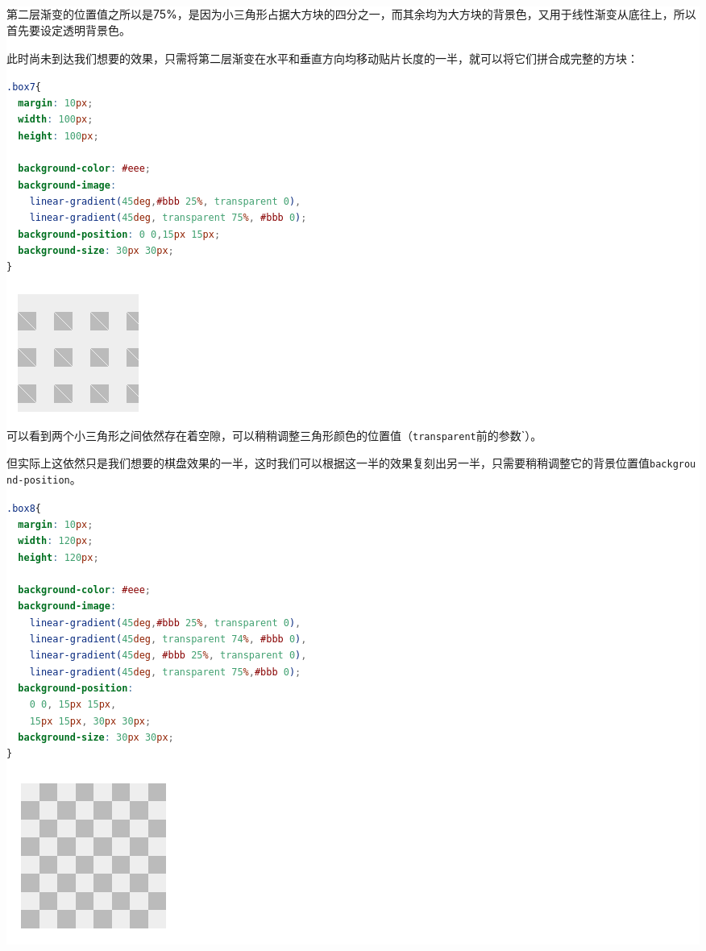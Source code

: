 第二层渐变的位置值之所以是75%，是因为小三角形占据大方块的四分之一，而其余均为大方块的背景色，又用于线性渐变从底往上，所以首先要设定透明背景色。

此时尚未到达我们想要的效果，只需将第二层渐变在水平和垂直方向均移动贴片长度的一半，就可以将它们拼合成完整的方块：

```css
.box7{
  margin: 10px;
  width: 100px;
  height: 100px;

  background-color: #eee;
  background-image:
    linear-gradient(45deg,#bbb 25%, transparent 0),
    linear-gradient(45deg, transparent 75%, #bbb 0);
  background-position: 0 0,15px 15px;
  background-size: 30px 30px;
}
```

![示例图片](2背景边框/img/31.png)

可以看到两个小三角形之间依然存在着空隙，可以稍稍调整三角形颜色的位置值（`transparent`前的参数`）。

但实际上这依然只是我们想要的棋盘效果的一半，这时我们可以根据这一半的效果复刻出另一半，只需要稍稍调整它的背景位置值`background-position`。

```css
.box8{
  margin: 10px;
  width: 120px;
  height: 120px;

  background-color: #eee;
  background-image:
    linear-gradient(45deg,#bbb 25%, transparent 0),
    linear-gradient(45deg, transparent 74%, #bbb 0),
    linear-gradient(45deg, #bbb 25%, transparent 0),
    linear-gradient(45deg, transparent 75%,#bbb 0);
  background-position: 
    0 0, 15px 15px,
    15px 15px, 30px 30px;
  background-size: 30px 30px;
}
```

![示例图片](2背景边框/img/32.png)
